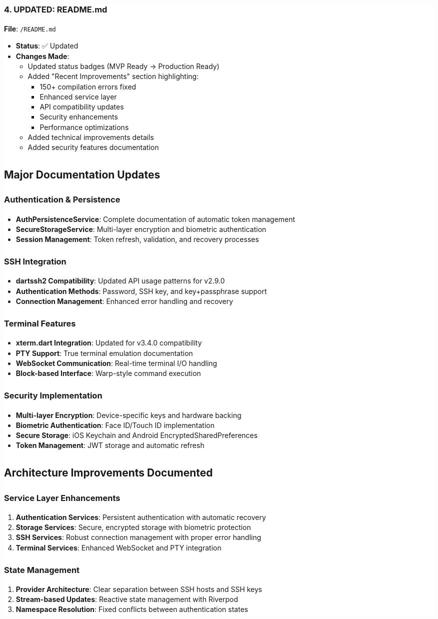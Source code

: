 ### 4. **UPDATED: README.md**
**File**: `/README.md`
- **Status**: ✅ Updated
- **Changes Made**:
  - Updated status badges (MVP Ready → Production Ready)
  - Added "Recent Improvements" section highlighting:
    - 150+ compilation errors fixed
    - Enhanced service layer
    - API compatibility updates
    - Security enhancements
    - Performance optimizations
  - Added technical improvements details
  - Added security features documentation

## Major Documentation Updates

### Authentication & Persistence
- **AuthPersistenceService**: Complete documentation of automatic token management
- **SecureStorageService**: Multi-layer encryption and biometric authentication
- **Session Management**: Token refresh, validation, and recovery processes

### SSH Integration
- **dartssh2 Compatibility**: Updated API usage patterns for v2.9.0
- **Authentication Methods**: Password, SSH key, and key+passphrase support
- **Connection Management**: Enhanced error handling and recovery

### Terminal Features
- **xterm.dart Integration**: Updated for v3.4.0 compatibility
- **PTY Support**: True terminal emulation documentation
- **WebSocket Communication**: Real-time terminal I/O handling
- **Block-based Interface**: Warp-style command execution

### Security Implementation
- **Multi-layer Encryption**: Device-specific keys and hardware backing
- **Biometric Authentication**: Face ID/Touch ID implementation
- **Secure Storage**: iOS Keychain and Android EncryptedSharedPreferences
- **Token Management**: JWT storage and automatic refresh

## Architecture Improvements Documented

### Service Layer Enhancements
1. **Authentication Services**: Persistent authentication with automatic recovery
2. **Storage Services**: Secure, encrypted storage with biometric protection
3. **SSH Services**: Robust connection management with proper error handling
4. **Terminal Services**: Enhanced WebSocket and PTY integration

### State Management
1. **Provider Architecture**: Clear separation between SSH hosts and SSH keys
2. **Stream-based Updates**: Reactive state management with Riverpod
3. **Namespace Resolution**: Fixed conflicts between authentication states
